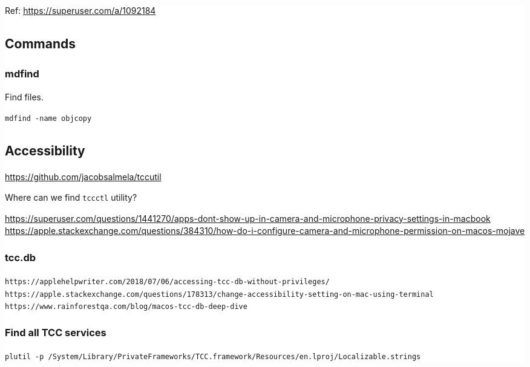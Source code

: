 Ref: https://superuser.com/a/1092184

## Commands

### mdfind

Find files.

```
mdfind -name objcopy
```

## Accessibility

https://github.com/jacobsalmela/tccutil

Where can we find `tccctl` utility?

https://superuser.com/questions/1441270/apps-dont-show-up-in-camera-and-microphone-privacy-settings-in-macbook
https://apple.stackexchange.com/questions/384310/how-do-i-configure-camera-and-microphone-permission-on-macos-mojave

### tcc.db

```
https://applehelpwriter.com/2018/07/06/accessing-tcc-db-without-privileges/
https://apple.stackexchange.com/questions/178313/change-accessibility-setting-on-mac-using-terminal
https://www.rainforestqa.com/blog/macos-tcc-db-deep-dive
```

### Find all TCC services

```
plutil -p /System/Library/PrivateFrameworks/TCC.framework/Resources/en.lproj/Localizable.strings
```
